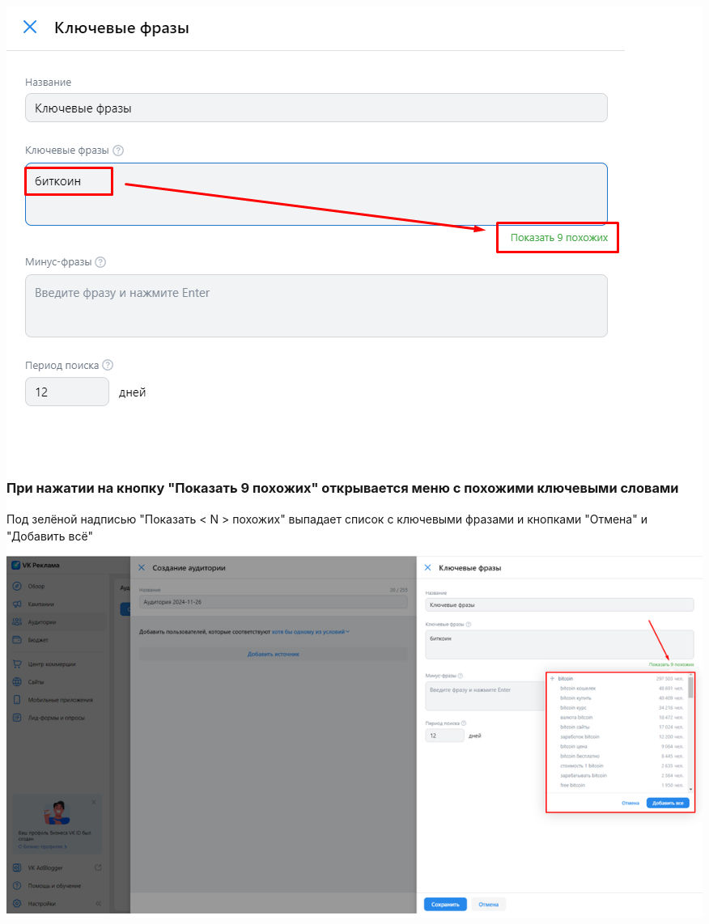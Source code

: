![alt text](img/Screenshot_9.png)

### При нажатии на кнопку "Показать 9 похожих" открывается меню с похожими ключевыми словами
Под зелёной надписью "Показать < N > похожих" выпадает список с ключевыми фразами и кнопками "Отмена" и "Добавить всё"

![alt text](img/Screenshot_6.png)

